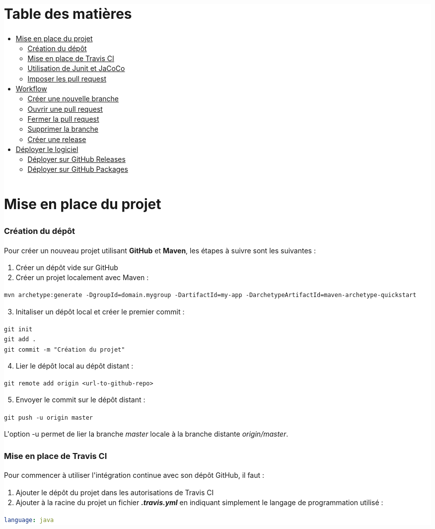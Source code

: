 # Table des matières

- [Mise en place du projet](#mise-en-place-du-projet)  
  - [Création du dépôt](#creation-du-depot)
  - [Mise en place de Travis CI](#mise-en-place-de-travis-ci)
  - [Utilisation de Junit et JaCoCo](#utilisation-de-junit-et-jacoco)
  - [Imposer les pull request](#imposer-les-pull-request)
- [Workflow](#workflow)  
  - [Créer une nouvelle branche](#creer-une-nouvelle-branche)
  - [Ouvrir une pull request](#ouvrir-une-pull-request)
  - [Fermer la pull request](#fermer-la-pull-request)
  - [Supprimer la branche](#supprimer-la-branche)
  - [Créer une release](#creer-une-release)
- [Déployer le logiciel](#deployer-le-logiciel)  
  - [Déployer sur GitHub Releases](#deployer-sur-github-releases)
  - [Déployer sur GitHub Packages](#deployer-sur-github-packages)


# Mise en place du projet

### Création du dépôt <a name="creation-du-depot"></a>
Pour créer un nouveau projet utilisant **GitHub** et **Maven**, les étapes à suivre sont les suivantes :

1. Créer un dépôt vide sur GitHub
2. Créer un projet localement avec Maven :
```
mvn archetype:generate -DgroupId=domain.mygroup -DartifactId=my-app -DarchetypeArtifactId=maven-archetype-quickstart
```
3. Initaliser un dépôt local et créer le premier commit :
```
git init
git add .
git commit -m "Création du projet"
```
4. Lier le dépôt local au dépôt distant :
```
git remote add origin <url-to-github-repo>
```
5. Envoyer le commit sur le dépôt distant :
```
git push -u origin master
```
L'option -u permet de lier la branche *master* locale à la branche distante *origin/master*.

### Mise en place de Travis CI
Pour commencer à utiliser l'intégration continue avec son dépôt GitHub, il faut :

1. Ajouter le dépôt du projet dans les autorisations de Travis CI
2. Ajouter à la racine du projet un fichier ***.travis.yml*** en indiquant simplement le langage de programmation utilisé :
```yml
language: java
```
